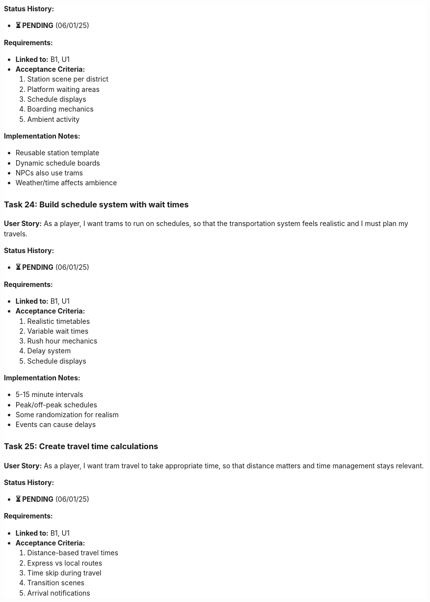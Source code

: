 **Status History:**
- **⏳ PENDING** (06/01/25)

**Requirements:**
- **Linked to:** B1, U1
- **Acceptance Criteria:**
  1. Station scene per district
  2. Platform waiting areas
  3. Schedule displays
  4. Boarding mechanics
  5. Ambient activity

**Implementation Notes:**
- Reusable station template
- Dynamic schedule boards
- NPCs also use trams
- Weather/time affects ambience

### Task 24: Build schedule system with wait times
**User Story:** As a player, I want trams to run on schedules, so that the transportation system feels realistic and I must plan my travels.

**Status History:**
- **⏳ PENDING** (06/01/25)

**Requirements:**
- **Linked to:** B1, U1
- **Acceptance Criteria:**
  1. Realistic timetables
  2. Variable wait times
  3. Rush hour mechanics
  4. Delay system
  5. Schedule displays

**Implementation Notes:**
- 5-15 minute intervals
- Peak/off-peak schedules
- Some randomization for realism
- Events can cause delays

### Task 25: Create travel time calculations
**User Story:** As a player, I want tram travel to take appropriate time, so that distance matters and time management stays relevant.

**Status History:**
- **⏳ PENDING** (06/01/25)

**Requirements:**
- **Linked to:** B1, U1
- **Acceptance Criteria:**
  1. Distance-based travel times
  2. Express vs local routes
  3. Time skip during travel
  4. Transition scenes
  5. Arrival notifications
